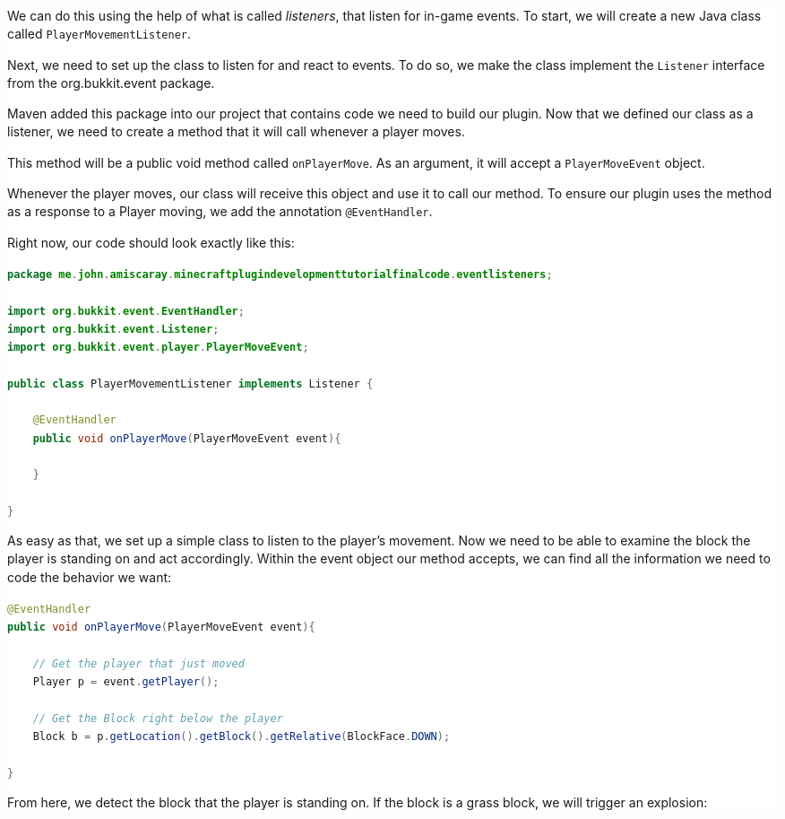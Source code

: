 We can do this using the help of what is called *listeners*, that listen for in-game events. To start, we will create a new Java class called `PlayerMovementListener`.

Next, we need to set up the class to listen for and react to events. To do so, we make the class implement the `Listener` interface from the org.bukkit.event package. 

Maven added this package into our project that contains code we need to build our plugin. Now that we defined our class as a listener, we need to create a method that it will call whenever a player moves. 

This method will be a public void method called `onPlayerMove`. As an argument, it will accept a `PlayerMoveEvent` object. 

Whenever the player moves, our class will receive this object and use it to call our method. To ensure our plugin uses the method as a response to a Player moving, we add the annotation `@EventHandler`. 

Right now, our code should look exactly like this:

```java
package me.john.amiscaray.minecraftplugindevelopmenttutorialfinalcode.eventlisteners;

import org.bukkit.event.EventHandler;
import org.bukkit.event.Listener;
import org.bukkit.event.player.PlayerMoveEvent;

public class PlayerMovementListener implements Listener {

    @EventHandler
    public void onPlayerMove(PlayerMoveEvent event){
    
    }
    
}
```

As easy as that, we set up a simple class to listen to the player’s movement. Now we need to be able to examine the block the player is standing on and act accordingly. Within the event object our method accepts, we can find all the information we need to code the behavior we want:
    
```java
@EventHandler
public void onPlayerMove(PlayerMoveEvent event){
    
    // Get the player that just moved
    Player p = event.getPlayer();
     
    // Get the Block right below the player
    Block b = p.getLocation().getBlock().getRelative(BlockFace.DOWN);
    
}
``` 

From here, we detect the block that the player is standing on. If the block is a grass block, we will trigger an explosion:
   
